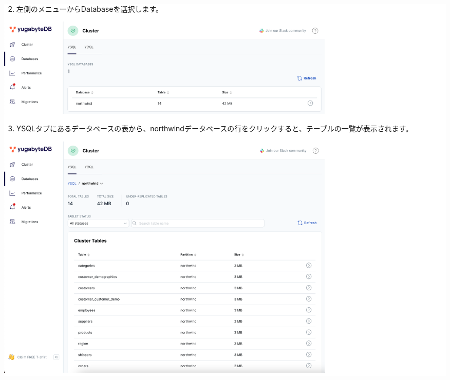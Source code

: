 2. 左側のメニューからDatabaseを選択します。

<img src="img/22de6625fbd88221.png" alt="22de6625fbd88221.png"  width="624.00" />

3. YSQLタブにあるデータベースの表から、northwindデータベースの行をクリックすると、テーブルの一覧が表示されます。

<img src="img/9414a5b09a0ba51e.png" alt="9414a5b09a0ba51e.png"  width="624.00" />
